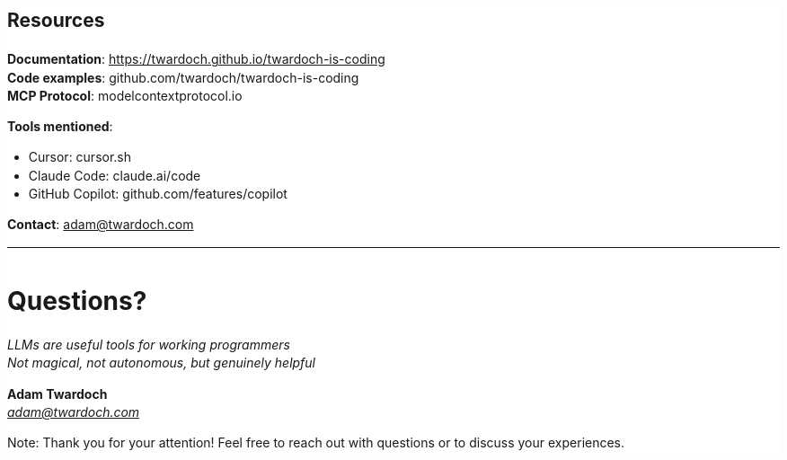 


## Resources

**Documentation**: https://twardoch.github.io/twardoch-is-coding  
**Code examples**: github.com/twardoch/twardoch-is-coding  
**MCP Protocol**: modelcontextprotocol.io

**Tools mentioned**:
- Cursor: cursor.sh
- Claude Code: claude.ai/code
- GitHub Copilot: github.com/features/copilot

**Contact**: adam@twardoch.com

---



# Questions?

*LLMs are useful tools for working programmers*  
*Not magical, not autonomous, but genuinely helpful*

**Adam Twardoch**  
*adam@twardoch.com*

Note: Thank you for your attention! Feel free to reach out with questions or to discuss your experiences.